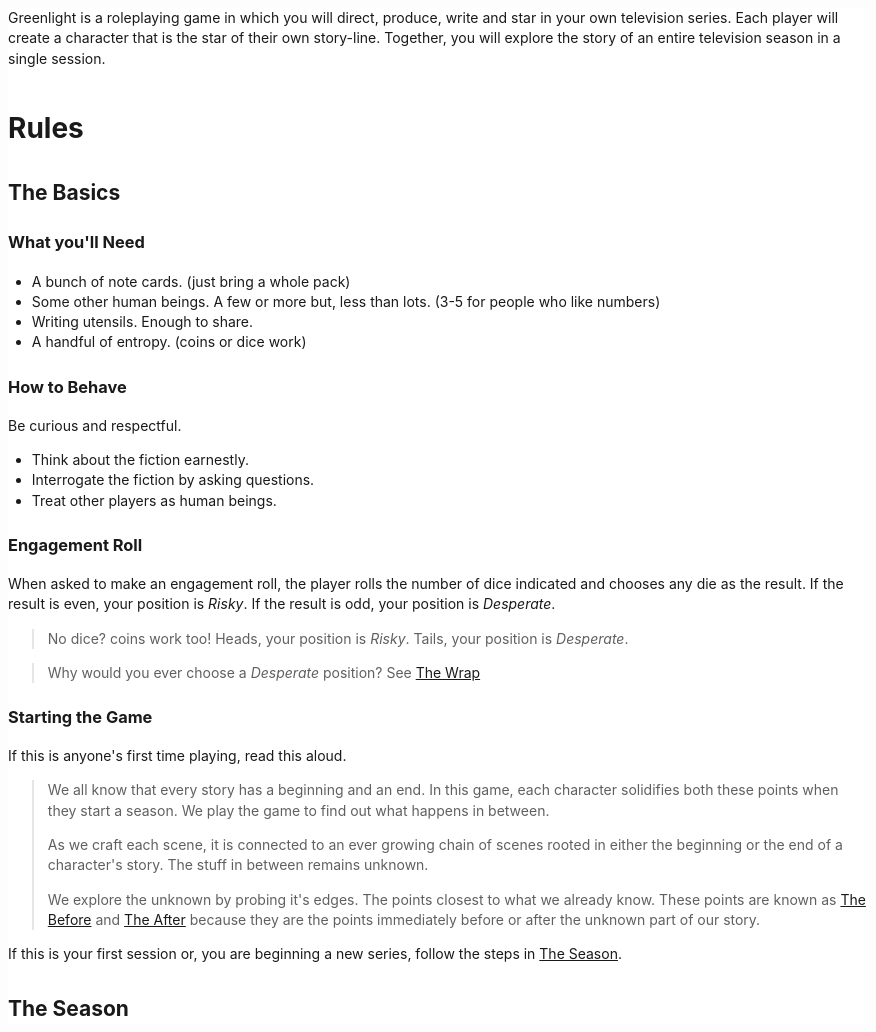 Greenlight is a roleplaying game in which you will direct, produce, write and star in your own television series. Each player will create a character that is the star of their own story-line. Together, you will explore the story of an entire television season in a single session.

# Rules

## The Basics

### What you'll Need

* A bunch of note cards. (just bring a whole pack) 
* Some other human beings. A few or more but, less than lots. (3-5 for people who like numbers)
* Writing utensils. Enough to share.
* A handful of entropy. (coins or dice work)

### How to Behave

Be curious and respectful.

* Think about the fiction earnestly.
* Interrogate the fiction by asking questions.
* Treat other players as human beings.

### Engagement Roll

When asked to make an engagement roll, the player rolls the number of dice indicated and chooses any die as the result. If the result is even, your position is *Risky*. If the result is odd, your position is *Desperate*.

> No dice? coins work too! Heads, your position is *Risky*. Tails, your position is *Desperate*.

> Why would you ever choose a *Desperate* position? See [The Wrap](#the-wrap)

### Starting the Game

If this is anyone's first time playing, read this aloud.

> We all know that every story has a beginning and an end. In this game, each character solidifies both these points when they start a season. We play the game to find out what happens in between.
>
> As we craft each scene, it is connected to an ever growing chain of scenes rooted in either the beginning or the end of a character's story. The stuff in between remains unknown.
>
> We explore the unknown by probing it's edges. The points closest to what we already know. These points are known as [The Before](#when-that-thing-happens-that-changes-everything) and [The After](#when-that-thing-happens-that-changes-everything) because they are the points immediately before or after the unknown part of our story.

If this is your first session or, you are beginning a new series, follow the steps in [The Season](#the-season).

## The Season
